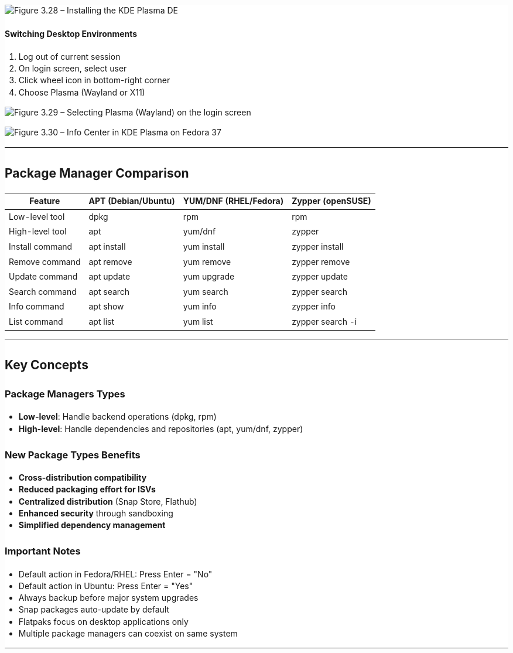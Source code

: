 ![Figure 3.28 – Installing the KDE Plasma DE](images/fig3-28-kde-install.png)

#### Switching Desktop Environments
1. Log out of current session
2. On login screen, select user
3. Click wheel icon in bottom-right corner
4. Choose Plasma (Wayland or X11)

![Figure 3.29 – Selecting Plasma (Wayland) on the login screen](images/fig3-29-plasma-select.png)

![Figure 3.30 – Info Center in KDE Plasma on Fedora 37](images/fig3-30-kde-info.png)

---

## Package Manager Comparison

| Feature | APT (Debian/Ubuntu) | YUM/DNF (RHEL/Fedora) | Zypper (openSUSE) |
|---------|-------------------|----------------------|-------------------|
| Low-level tool | dpkg | rpm | rpm |
| High-level tool | apt | yum/dnf | zypper |
| Install command | apt install | yum install | zypper install |
| Remove command | apt remove | yum remove | zypper remove |
| Update command | apt update | yum upgrade | zypper update |
| Search command | apt search | yum search | zypper search |
| Info command | apt show | yum info | zypper info |
| List command | apt list | yum list | zypper search -i |

---

## Key Concepts

### Package Managers Types
- **Low-level**: Handle backend operations (dpkg, rpm)
- **High-level**: Handle dependencies and repositories (apt, yum/dnf, zypper)

### New Package Types Benefits
- **Cross-distribution compatibility**
- **Reduced packaging effort for ISVs**
- **Centralized distribution** (Snap Store, Flathub)
- **Enhanced security** through sandboxing
- **Simplified dependency management**

### Important Notes
- Default action in Fedora/RHEL: Press Enter = "No"
- Default action in Ubuntu: Press Enter = "Yes"
- Always backup before major system upgrades
- Snap packages auto-update by default
- Flatpaks focus on desktop applications only
- Multiple package managers can coexist on same system

---